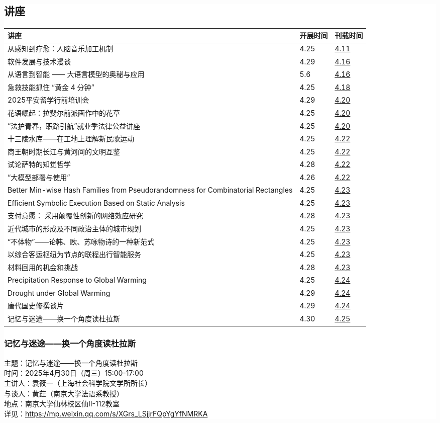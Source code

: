 ## 讲座

| 讲座                                                                             | 开展时间 | 刊载时间                                          |
|:---------------------------------------------------------------------------------|:---------|:--------------------------------------------------|
| 从感知到疗愈：人脑音乐加工机制                                                   | 4.25     | [4.11](https://nik-nul.github.io/news/2025-04-11) |
| 软件发展与技术漫谈                                                               | 4.29     | [4.16](https://nik-nul.github.io/news/2025-04-16) |
| 从语言到智能 ⸺ 大语言模型的奥秘与应用                                            | 5.6      | [4.16](https://nik-nul.github.io/news/2025-04-16) |
| 急救技能抓住 “黄金 4 分钟”                                                       | 4.25     | [4.18](https://nik-nul.github.io/news/2025-04-18) |
| 2025平安留学行前培训会                                                           | 4.29     | [4.20](https://nik-nul.github.io/news/2025-04-20) |
| 花语崛起：拉斐尔前派画作中的花草                                                 | 4.25     | [4.20](https://nik-nul.github.io/news/2025-04-20) |
| “法护青春，职路引航”就业季法律公益讲座                                           | 4.25     | [4.20](https://nik-nul.github.io/news/2025-04-20) |
| 十三陵水库——在工地上理解新民歌运动                                               | 4.25     | [4.22](https://nik-nul.github.io/news/2025-04-22) |
| 商王朝时期长江与黄河间的文明互鉴                                                 | 4.25     | [4.22](https://nik-nul.github.io/news/2025-04-22) |
| 试论萨特的知觉哲学                                                               | 4.28     | [4.22](https://nik-nul.github.io/news/2025-04-22) |
| “大模型部署与使用”                                                               | 4.26     | [4.22](https://nik-nul.github.io/news/2025-04-22) |
| Better Min-wise Hash Families from Pseudorandomness for Combinatorial Rectangles | 4.25     | [4.23](https://nik-nul.github.io/news/2025-04-23) |
| Efficient Symbolic Execution Based on Static Analysis                            | 4.25     | [4.23](https://nik-nul.github.io/news/2025-04-23) |
| 支付意愿： 采用颠覆性创新的网络效应研究                                          | 4.28     | [4.23](https://nik-nul.github.io/news/2025-04-23) |
| 近代城市的形成及不同政治主体的城市规划                                           | 4.25     | [4.23](https://nik-nul.github.io/news/2025-04-23) |
| “不体物”——论韩、欧、苏咏物诗的一种新范式                                         | 4.25     | [4.23](https://nik-nul.github.io/news/2025-04-23) |
| 以综合客运枢纽为节点的联程出行智能服务                                           | 4.25     | [4.23](https://nik-nul.github.io/news/2025-04-23) |
| 材料回用的机会和挑战                                                             | 4.28     | [4.23](https://nik-nul.github.io/news/2025-04-23) |
| Precipitation Response to Global Warming                                         | 4.25     | [4.24](https://nik-nul.github.io/news/2025-04-24) |
| Drought under Global Warming                                                     | 4.29     | [4.24](https://nik-nul.github.io/news/2025-04-24) |
| 唐代国史修撰谈片                                                                 | 4.29     | [4.24](https://nik-nul.github.io/news/2025-04-24) |
| 记忆与迷途——换一个角度读杜拉斯                                                   | 4.30     | [4.25](https://nik-nul.github.io/news/2025-04-25) |

### 记忆与迷途——换一个角度读杜拉斯

主题：记忆与迷途——换一个角度读杜拉斯  
时间：2025年4月30日（周三）15:00-17:00  
主讲人：袁筱一（上海社会科学院文学所所长）  
与谈人：黄荭（南京大学法语系教授）  
地点：南京大学仙林校区仙Ⅱ-112教室  
详见：<https://mp.weixin.qq.com/s/XGrs_LSjjrFQpYgYfNMRKA>
